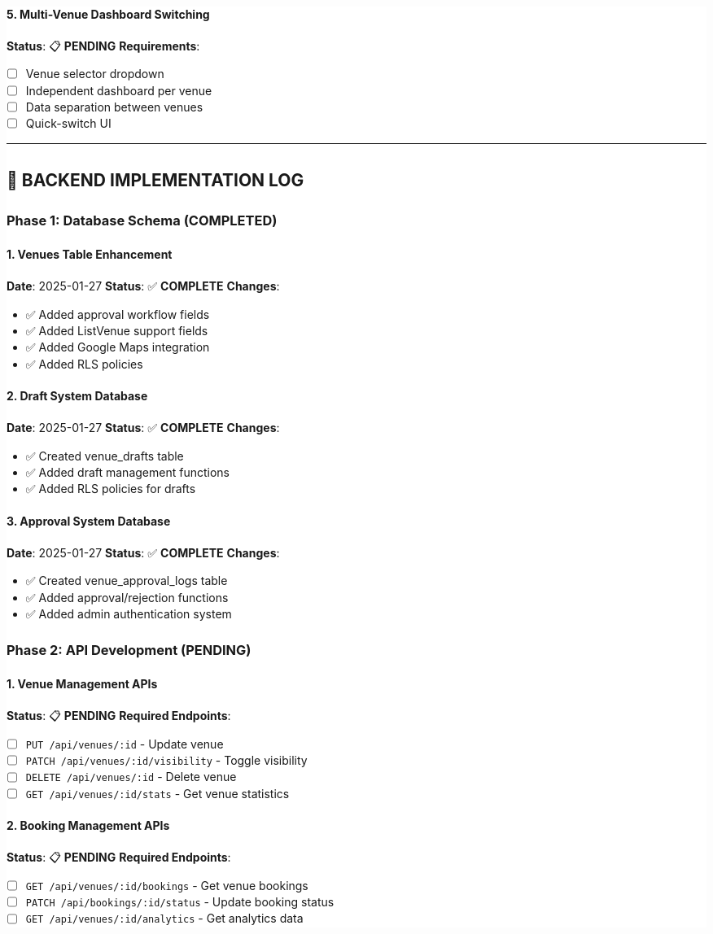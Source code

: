 #### **5. Multi-Venue Dashboard Switching**
**Status**: 📋 **PENDING**
**Requirements**:
- [ ] Venue selector dropdown
- [ ] Independent dashboard per venue
- [ ] Data separation between venues
- [ ] Quick-switch UI

---

## 🔧 **BACKEND IMPLEMENTATION LOG**

### **Phase 1: Database Schema (COMPLETED)**

#### **1. Venues Table Enhancement**
**Date**: 2025-01-27
**Status**: ✅ **COMPLETE**
**Changes**:
- ✅ Added approval workflow fields
- ✅ Added ListVenue support fields
- ✅ Added Google Maps integration
- ✅ Added RLS policies

#### **2. Draft System Database**
**Date**: 2025-01-27
**Status**: ✅ **COMPLETE**
**Changes**:
- ✅ Created venue_drafts table
- ✅ Added draft management functions
- ✅ Added RLS policies for drafts

#### **3. Approval System Database**
**Date**: 2025-01-27
**Status**: ✅ **COMPLETE**
**Changes**:
- ✅ Created venue_approval_logs table
- ✅ Added approval/rejection functions
- ✅ Added admin authentication system

### **Phase 2: API Development (PENDING)**

#### **1. Venue Management APIs**
**Status**: 📋 **PENDING**
**Required Endpoints**:
- [ ] `PUT /api/venues/:id` - Update venue
- [ ] `PATCH /api/venues/:id/visibility` - Toggle visibility
- [ ] `DELETE /api/venues/:id` - Delete venue
- [ ] `GET /api/venues/:id/stats` - Get venue statistics

#### **2. Booking Management APIs**
**Status**: 📋 **PENDING**
**Required Endpoints**:
- [ ] `GET /api/venues/:id/bookings` - Get venue bookings
- [ ] `PATCH /api/bookings/:id/status` - Update booking status
- [ ] `GET /api/venues/:id/analytics` - Get analytics data

